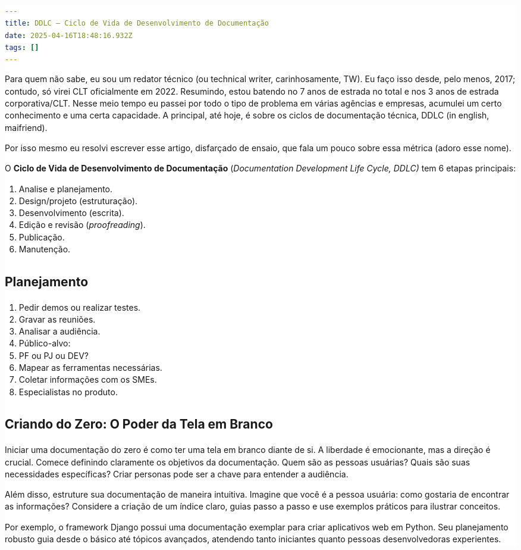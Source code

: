 ```yaml
---
title: DDLC — Ciclo de Vida de Desenvolvimento de Documentação
date: 2025-04-16T18:48:16.932Z
tags: []
---
```


Para quem não sabe, eu sou um redator técnico (ou technical writer, carinhosamente, TW). Eu faço isso desde, pelo menos, 2017; contudo, só virei CLT oficialmente em 2022. Resumindo, estou batendo no 7 anos de estrada no total e nos 3 anos de estrada corporativa/CLT. Nesse meio tempo eu passei por todo o tipo de problema em várias agências e empresas, acumulei um certo conhecimento e uma certa capacidade. A principal, até hoje, é sobre os ciclos de documentação técnica, DDLC (in english, maifriend).

Por isso mesmo eu resolvi escrever esse artigo, disfarçado de ensaio, que fala um pouco sobre essa métrica (adoro esse nome).

O **Ciclo de Vida de Desenvolvimento de Documentação** (_Documentation Development Life Cycle, DDLC)_ tem 6 etapas principais:

1.  Analise e planejamento.
2.  Design/projeto (estruturação).
3.  Desenvolvimento (escrita).
4.  Edição e revisão (_proofreading_).
5.  Publicação.
6.  Manutenção.

Planejamento
------------

1.  Pedir demos ou realizar testes.
2.  Gravar as reuniões.
3.  Analisar a audiência.
4.  Público-alvo:
5.  PF ou PJ ou DEV?
6.  Mapear as ferramentas necessárias.
7.  Coletar informações com os SMEs.
8.  Especialistas no produto.

Criando do Zero: O Poder da Tela em Branco
------------------------------------------

Iniciar uma documentação do zero é como ter uma tela em branco diante de si. A liberdade é emocionante, mas a direção é crucial. Comece definindo claramente os objetivos da documentação. Quem são as pessoas usuárias? Quais são suas necessidades específicas? Criar personas pode ser a chave para entender a audiência.

Além disso, estruture sua documentação de maneira intuitiva. Imagine que você é a pessoa usuária: como gostaria de encontrar as informações? Considere a criação de um índice claro, guias passo a passo e use exemplos práticos para ilustrar conceitos.

Por exemplo, o framework Django possui uma documentação exemplar para criar aplicativos web em Python. Seu planejamento robusto guia desde o básico até tópicos avançados, atendendo tanto iniciantes quanto pessoas desenvolvedoras experientes.

